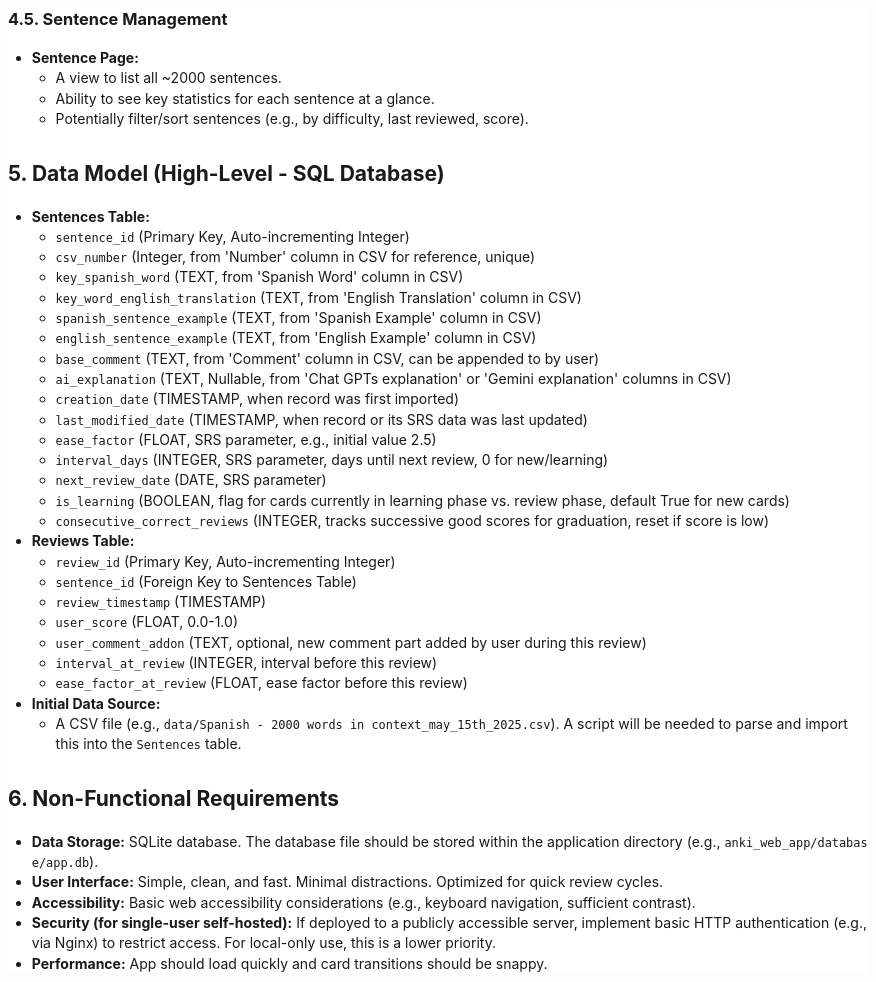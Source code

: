 ### 4.5. Sentence Management

- **Sentence Page:**
    - A view to list all ~2000 sentences.
    - Ability to see key statistics for each sentence at a glance.
    - Potentially filter/sort sentences (e.g., by difficulty, last reviewed, score).

## 5. Data Model (High-Level - SQL Database)

- **Sentences Table:**
    - `sentence_id` (Primary Key, Auto-incrementing Integer)
    - `csv_number` (Integer, from 'Number' column in CSV for reference, unique)
    - `key_spanish_word` (TEXT, from 'Spanish Word' column in CSV)
    - `key_word_english_translation` (TEXT, from 'English Translation' column in CSV)
    - `spanish_sentence_example` (TEXT, from 'Spanish Example' column in CSV)
    - `english_sentence_example` (TEXT, from 'English Example' column in CSV)
    - `base_comment` (TEXT, from 'Comment' column in CSV, can be appended to by user)
    - `ai_explanation` (TEXT, Nullable, from 'Chat GPTs explanation' or 'Gemini explanation' columns in CSV)
    - `creation_date` (TIMESTAMP, when record was first imported)
    - `last_modified_date` (TIMESTAMP, when record or its SRS data was last updated)
    - `ease_factor` (FLOAT, SRS parameter, e.g., initial value 2.5)
    - `interval_days` (INTEGER, SRS parameter, days until next review, 0 for new/learning)
    - `next_review_date` (DATE, SRS parameter)
    - `is_learning` (BOOLEAN, flag for cards currently in learning phase vs. review phase, default True for new cards)
    - `consecutive_correct_reviews` (INTEGER, tracks successive good scores for graduation, reset if score is low)
- **Reviews Table:**
    - `review_id` (Primary Key, Auto-incrementing Integer)
    - `sentence_id` (Foreign Key to Sentences Table)
    - `review_timestamp` (TIMESTAMP)
    - `user_score` (FLOAT, 0.0-1.0)
    - `user_comment_addon` (TEXT, optional, new comment part added by user during this review)
    - `interval_at_review` (INTEGER, interval before this review)
    - `ease_factor_at_review` (FLOAT, ease factor before this review)
- **Initial Data Source:**
    - A CSV file (e.g., `data/Spanish - 2000 words in context_may_15th_2025.csv`). A script will be needed to parse and import this into the `Sentences` table.

## 6. Non-Functional Requirements

- **Data Storage:** SQLite database. The database file should be stored within the application directory (e.g., `anki_web_app/database/app.db`).
- **User Interface:** Simple, clean, and fast. Minimal distractions. Optimized for quick review cycles.
- **Accessibility:** Basic web accessibility considerations (e.g., keyboard navigation, sufficient contrast).
- **Security (for single-user self-hosted):** If deployed to a publicly accessible server, implement basic HTTP authentication (e.g., via Nginx) to restrict access. For local-only use, this is a lower priority.
- **Performance:** App should load quickly and card transitions should be snappy.
